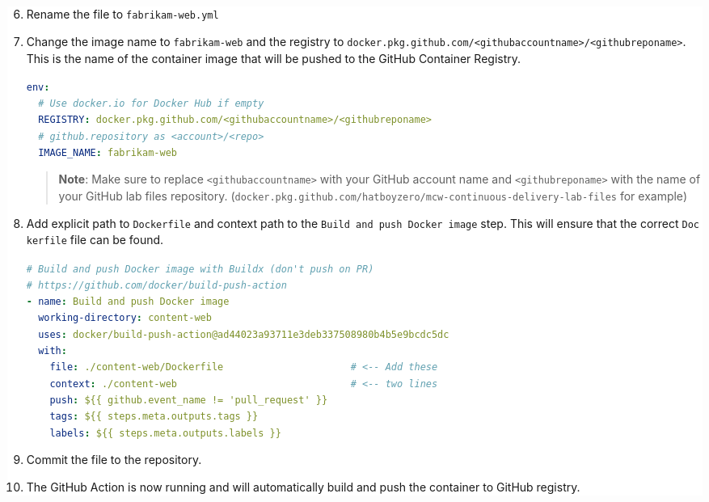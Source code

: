 6. Rename the file to `fabrikam-web.yml`

7. Change the image name to `fabrikam-web` and the registry to `docker.pkg.github.com/<githubaccountname>/<githubreponame>`. This is the name of the container image that will be pushed to the GitHub Container Registry.

    ```yaml
    env:
      # Use docker.io for Docker Hub if empty
      REGISTRY: docker.pkg.github.com/<githubaccountname>/<githubreponame>
      # github.repository as <account>/<repo>
      IMAGE_NAME: fabrikam-web
    ```

    > **Note**: Make sure to replace `<githubaccountname>` with your GitHub account name and `<githubreponame>` with the name of your GitHub lab files repository. (`docker.pkg.github.com/hatboyzero/mcw-continuous-delivery-lab-files` for example)

8. Add explicit path to `Dockerfile` and context path to the `Build and push Docker image` step. This will ensure that the correct `Dockerfile` file can be found.

    ```yaml
    # Build and push Docker image with Buildx (don't push on PR)
    # https://github.com/docker/build-push-action
    - name: Build and push Docker image
      working-directory: content-web
      uses: docker/build-push-action@ad44023a93711e3deb337508980b4b5e9bcdc5dc
      with:
        file: ./content-web/Dockerfile                      # <-- Add these
        context: ./content-web                              # <-- two lines
        push: ${{ github.event_name != 'pull_request' }}
        tags: ${{ steps.meta.outputs.tags }}
        labels: ${{ steps.meta.outputs.labels }}
    ```

9. Commit the file to the repository.

10. The GitHub Action is now running and will automatically build and push the container to GitHub registry.
